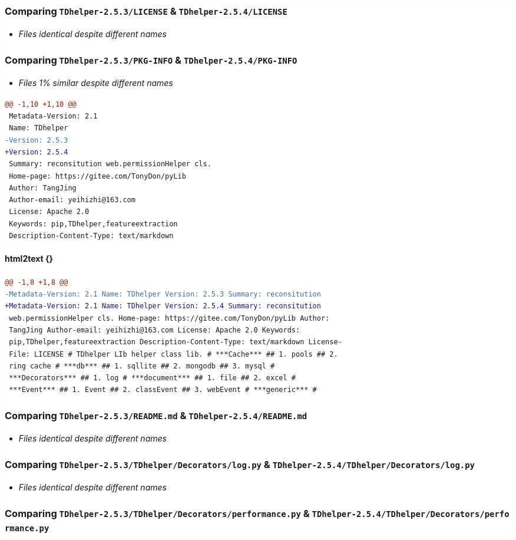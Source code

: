### Comparing `TDhelper-2.5.3/LICENSE` & `TDhelper-2.5.4/LICENSE`

 * *Files identical despite different names*

### Comparing `TDhelper-2.5.3/PKG-INFO` & `TDhelper-2.5.4/PKG-INFO`

 * *Files 1% similar despite different names*

```diff
@@ -1,10 +1,10 @@
 Metadata-Version: 2.1
 Name: TDhelper
-Version: 2.5.3
+Version: 2.5.4
 Summary: reconsitution web.permissionHelper cls.
 Home-page: https://gitee.com/TonyDon/pyLib
 Author: TangJing
 Author-email: yeihizhi@163.com
 License: Apache 2.0
 Keywords: pip,TDhelper,featureextraction
 Description-Content-Type: text/markdown
```

#### html2text {}

```diff
@@ -1,8 +1,8 @@
-Metadata-Version: 2.1 Name: TDhelper Version: 2.5.3 Summary: reconsitution
+Metadata-Version: 2.1 Name: TDhelper Version: 2.5.4 Summary: reconsitution
 web.permissionHelper cls. Home-page: https://gitee.com/TonyDon/pyLib Author:
 TangJing Author-email: yeihizhi@163.com License: Apache 2.0 Keywords:
 pip,TDhelper,featureextraction Description-Content-Type: text/markdown License-
 File: LICENSE # TDhelper LIb helper class lib. # ***Cache*** ## 1. pools ## 2.
 ring cache # ***db*** ## 1. sqllite ## 2. mongodb ## 3. mysql #
 ***Decorators*** ## 1. log # ***document*** ## 1. file ## 2. excel #
 ***Event*** ## 1. Event ## 2. classEvent ## 3. webEvent # ***generic*** #
```

### Comparing `TDhelper-2.5.3/README.md` & `TDhelper-2.5.4/README.md`

 * *Files identical despite different names*

### Comparing `TDhelper-2.5.3/TDhelper/Decorators/log.py` & `TDhelper-2.5.4/TDhelper/Decorators/log.py`

 * *Files identical despite different names*

### Comparing `TDhelper-2.5.3/TDhelper/Decorators/performance.py` & `TDhelper-2.5.4/TDhelper/Decorators/performance.py`
